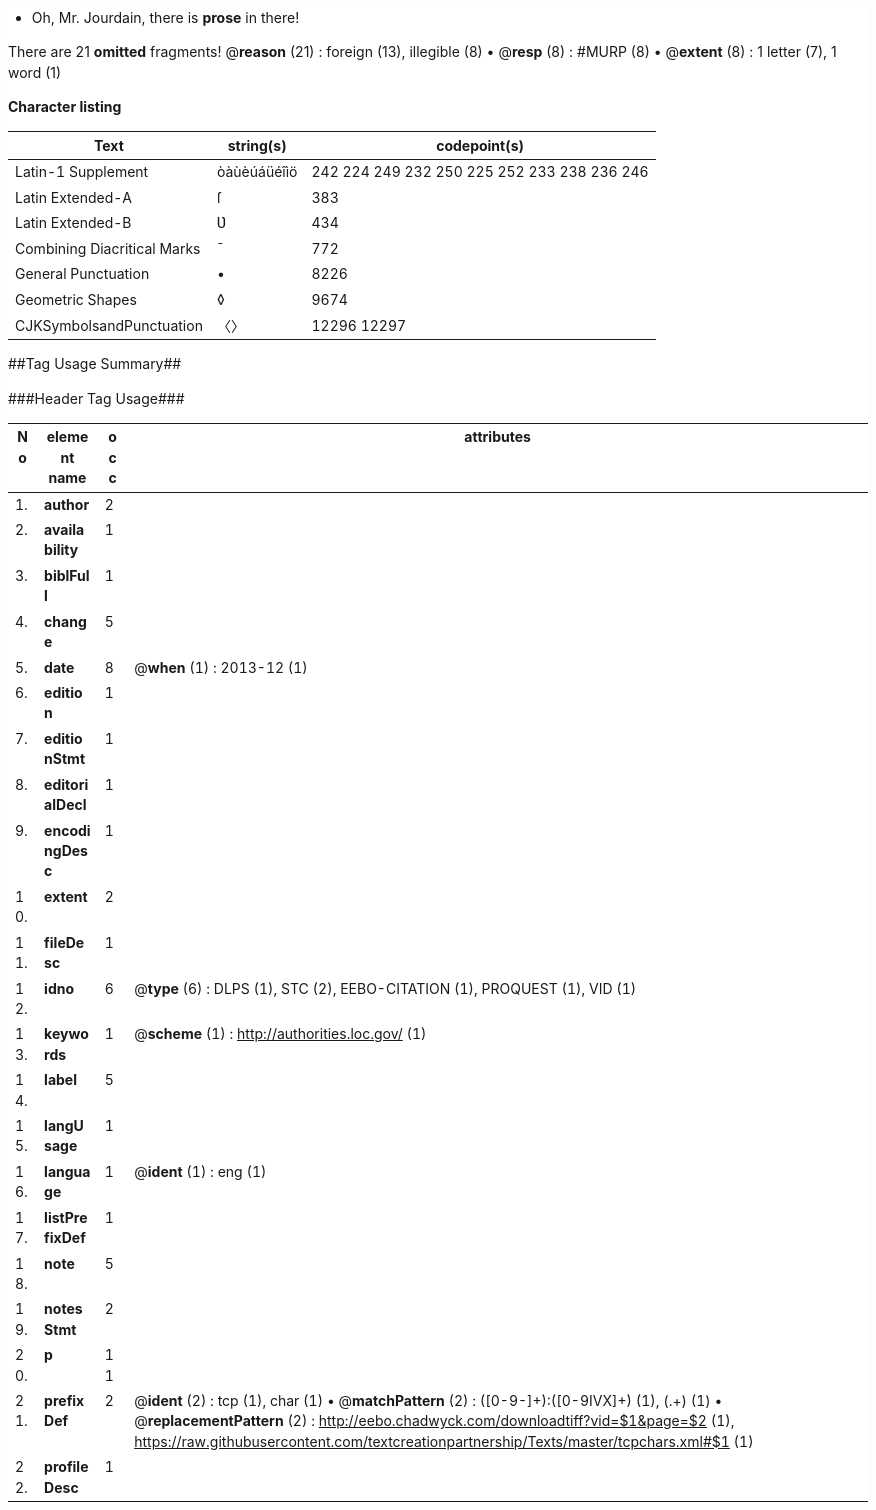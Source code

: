   * Oh, Mr. Jourdain, there is **prose** in there!

There are 21 **omitted** fragments! 
 @__reason__ (21) : foreign (13), illegible (8)  •  @__resp__ (8) : #MURP (8)  •  @__extent__ (8) : 1 letter (7), 1 word (1)

**Character listing**


|Text|string(s)|codepoint(s)|
|---|---|---|
|Latin-1 Supplement|òàùèúáüéîìö|242 224 249 232 250 225 252 233 238 236 246|
|Latin Extended-A|ſ|383|
|Latin Extended-B|Ʋ|434|
|Combining             Diacritical Marks|̄|772|
|General Punctuation|•|8226|
|Geometric Shapes|◊|9674|
|CJKSymbolsandPunctuation|〈〉|12296 12297|

##Tag Usage Summary##

###Header Tag Usage###

|No|element name|occ|attributes|
|---|---|---|---|
|1.|__author__|2||
|2.|__availability__|1||
|3.|__biblFull__|1||
|4.|__change__|5||
|5.|__date__|8| @__when__ (1) : 2013-12 (1)|
|6.|__edition__|1||
|7.|__editionStmt__|1||
|8.|__editorialDecl__|1||
|9.|__encodingDesc__|1||
|10.|__extent__|2||
|11.|__fileDesc__|1||
|12.|__idno__|6| @__type__ (6) : DLPS (1), STC (2), EEBO-CITATION (1), PROQUEST (1), VID (1)|
|13.|__keywords__|1| @__scheme__ (1) : http://authorities.loc.gov/ (1)|
|14.|__label__|5||
|15.|__langUsage__|1||
|16.|__language__|1| @__ident__ (1) : eng (1)|
|17.|__listPrefixDef__|1||
|18.|__note__|5||
|19.|__notesStmt__|2||
|20.|__p__|11||
|21.|__prefixDef__|2| @__ident__ (2) : tcp (1), char (1)  •  @__matchPattern__ (2) : ([0-9\-]+):([0-9IVX]+) (1), (.+) (1)  •  @__replacementPattern__ (2) : http://eebo.chadwyck.com/downloadtiff?vid=$1&page=$2 (1), https://raw.githubusercontent.com/textcreationpartnership/Texts/master/tcpchars.xml#$1 (1)|
|22.|__profileDesc__|1||